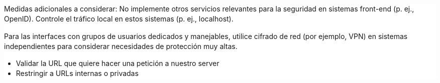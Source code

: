 Medidas adicionales a considerar:
No implemente otros servicios relevantes para la seguridad en sistemas front-end (p. ej., OpenID). Controle el tráfico local en estos sistemas (p. ej., localhost).

Para las interfaces con grupos de usuarios dedicados y manejables, utilice cifrado de red (por ejemplo, VPN) en sistemas independientes para considerar necesidades de protección muy altas.

- Validar la URL que quiere hacer una petición a nuestro server
- Restringir a URLs internas o privadas

